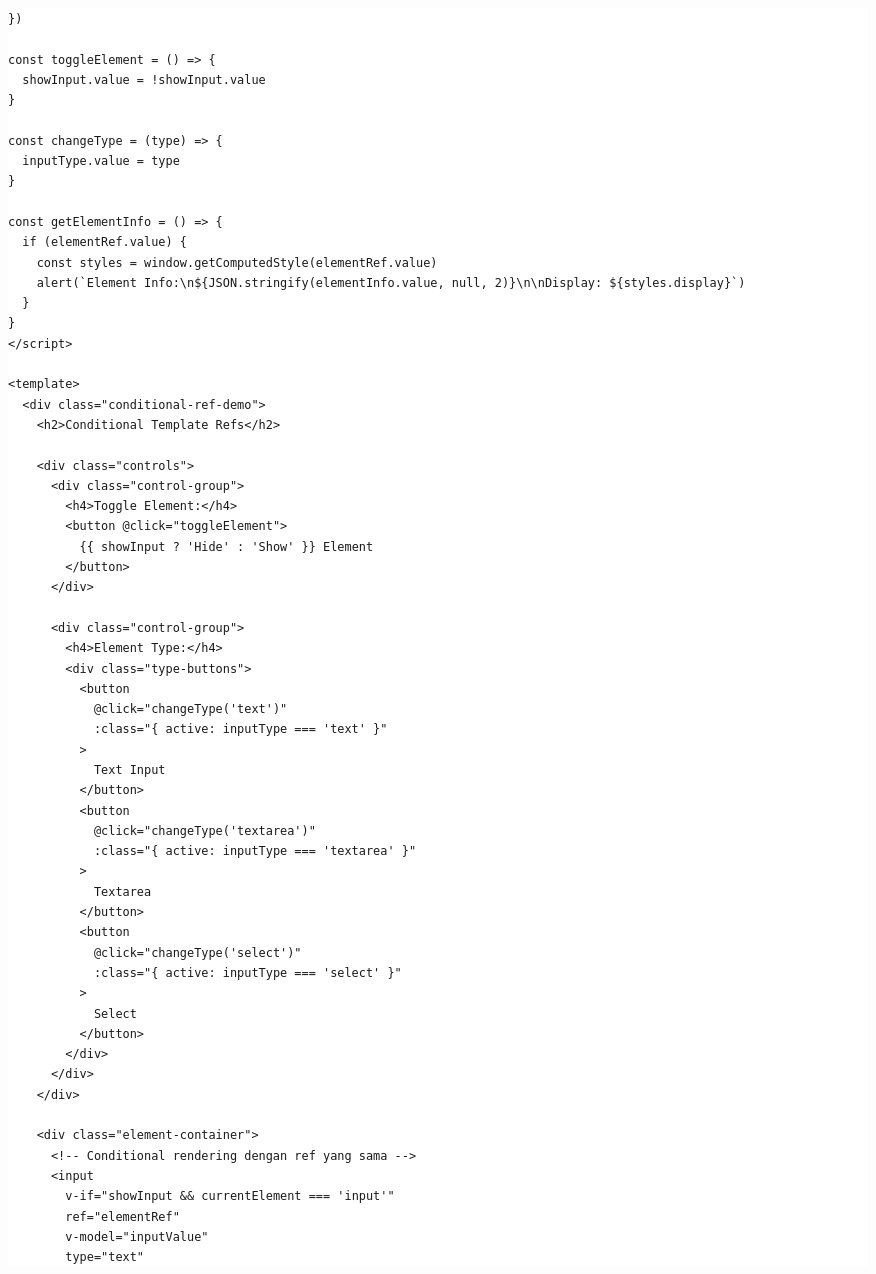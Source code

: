 ```vue
})

const toggleElement = () => {
  showInput.value = !showInput.value
}

const changeType = (type) => {
  inputType.value = type
}

const getElementInfo = () => {
  if (elementRef.value) {
    const styles = window.getComputedStyle(elementRef.value)
    alert(`Element Info:\n${JSON.stringify(elementInfo.value, null, 2)}\n\nDisplay: ${styles.display}`)
  }
}
</script>

<template>
  <div class="conditional-ref-demo">
    <h2>Conditional Template Refs</h2>

    <div class="controls">
      <div class="control-group">
        <h4>Toggle Element:</h4>
        <button @click="toggleElement">
          {{ showInput ? 'Hide' : 'Show' }} Element
        </button>
      </div>

      <div class="control-group">
        <h4>Element Type:</h4>
        <div class="type-buttons">
          <button
            @click="changeType('text')"
            :class="{ active: inputType === 'text' }"
          >
            Text Input
          </button>
          <button
            @click="changeType('textarea')"
            :class="{ active: inputType === 'textarea' }"
          >
            Textarea
          </button>
          <button
            @click="changeType('select')"
            :class="{ active: inputType === 'select' }"
          >
            Select
          </button>
        </div>
      </div>
    </div>

    <div class="element-container">
      <!-- Conditional rendering dengan ref yang sama -->
      <input
        v-if="showInput && currentElement === 'input'"
        ref="elementRef"
        v-model="inputValue"
        type="text"
```